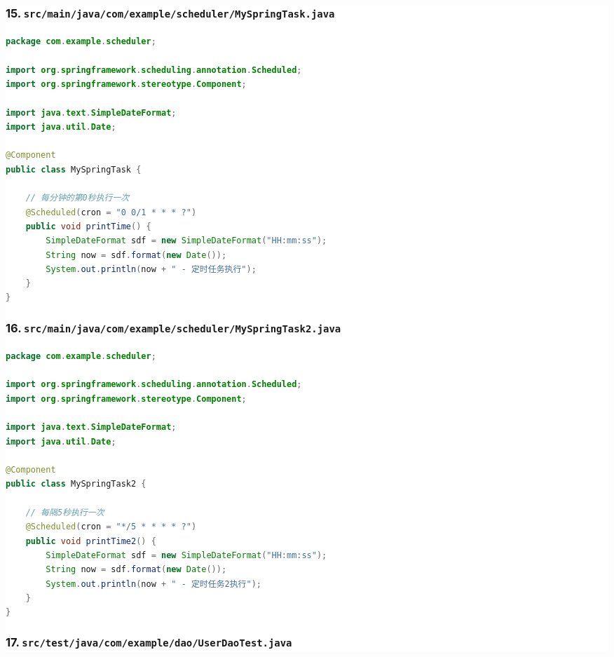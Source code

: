 ### 15. `src/main/java/com/example/scheduler/MySpringTask.java`

```java
package com.example.scheduler;

import org.springframework.scheduling.annotation.Scheduled;
import org.springframework.stereotype.Component;

import java.text.SimpleDateFormat;
import java.util.Date;

@Component
public class MySpringTask {

    // 每分钟的第0秒执行一次
    @Scheduled(cron = "0 0/1 * * * ?")
    public void printTime() {
        SimpleDateFormat sdf = new SimpleDateFormat("HH:mm:ss");
        String now = sdf.format(new Date());
        System.out.println(now + " - 定时任务执行");
    }
}
```

### 16. `src/main/java/com/example/scheduler/MySpringTask2.java`

```java
package com.example.scheduler;

import org.springframework.scheduling.annotation.Scheduled;
import org.springframework.stereotype.Component;

import java.text.SimpleDateFormat;
import java.util.Date;

@Component
public class MySpringTask2 {

    // 每隔5秒执行一次
    @Scheduled(cron = "*/5 * * * * ?")
    public void printTime2() {
        SimpleDateFormat sdf = new SimpleDateFormat("HH:mm:ss");
        String now = sdf.format(new Date());
        System.out.println(now + " - 定时任务2执行");
    }
}
```

### 17. `src/test/java/com/example/dao/UserDaoTest.java`
